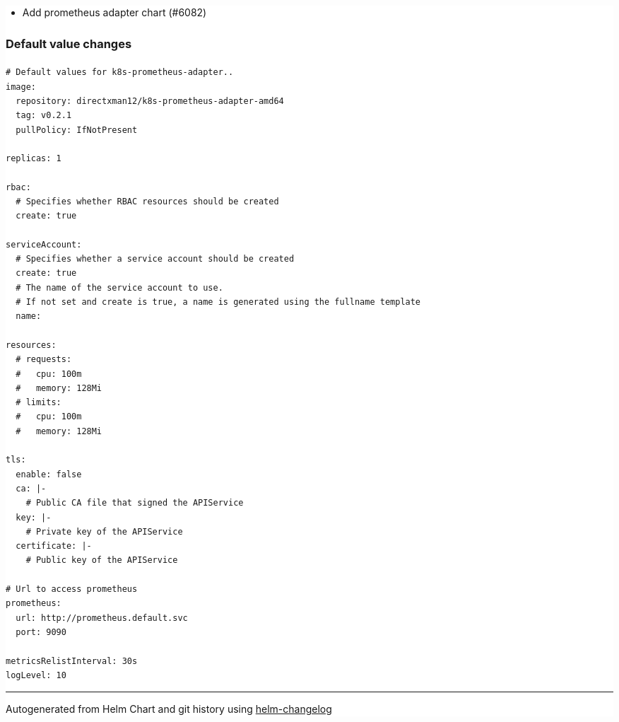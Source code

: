 * Add prometheus adapter chart (#6082)

### Default value changes

```diff
# Default values for k8s-prometheus-adapter..
image:
  repository: directxman12/k8s-prometheus-adapter-amd64
  tag: v0.2.1
  pullPolicy: IfNotPresent

replicas: 1

rbac:
  # Specifies whether RBAC resources should be created
  create: true

serviceAccount:
  # Specifies whether a service account should be created
  create: true
  # The name of the service account to use.
  # If not set and create is true, a name is generated using the fullname template
  name:

resources:
  # requests:
  #   cpu: 100m
  #   memory: 128Mi
  # limits:
  #   cpu: 100m
  #   memory: 128Mi

tls:
  enable: false
  ca: |-
    # Public CA file that signed the APIService
  key: |-
    # Private key of the APIService
  certificate: |-
    # Public key of the APIService

# Url to access prometheus
prometheus:
  url: http://prometheus.default.svc
  port: 9090

metricsRelistInterval: 30s
logLevel: 10

```

---
Autogenerated from Helm Chart and git history using [helm-changelog](https://github.com/mogensen/helm-changelog)
